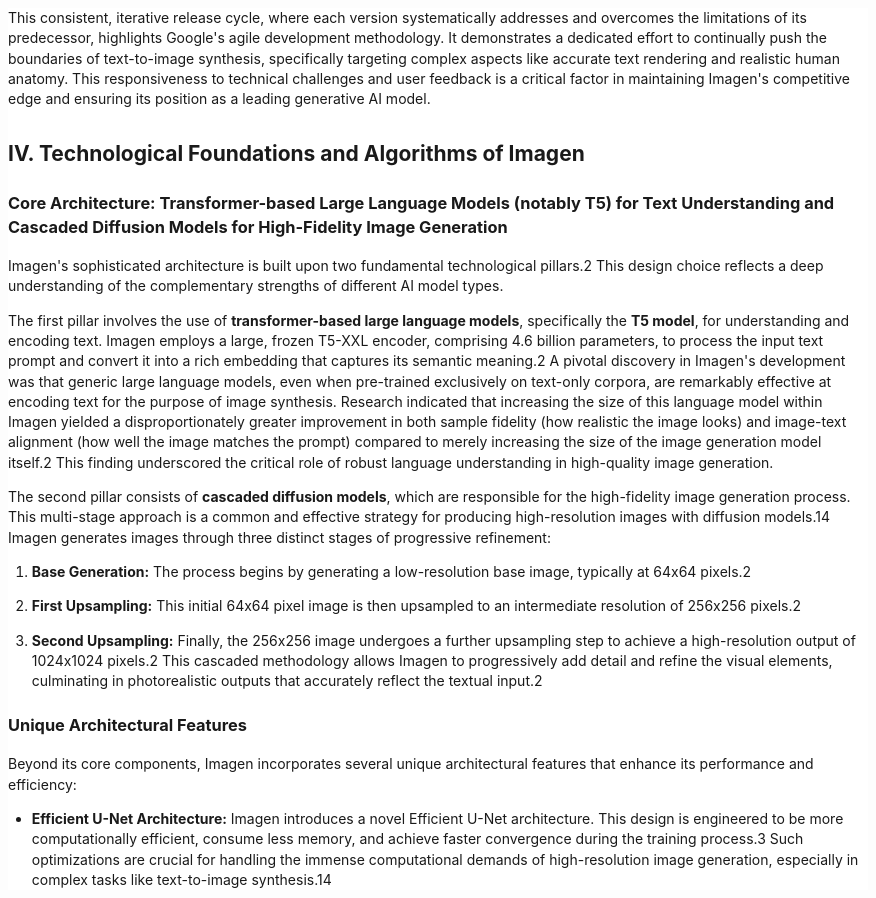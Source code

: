 
This consistent, iterative release cycle, where each version systematically addresses and overcomes the limitations of its predecessor, highlights Google's agile development methodology. It demonstrates a dedicated effort to continually push the boundaries of text-to-image synthesis, specifically targeting complex aspects like accurate text rendering and realistic human anatomy. This responsiveness to technical challenges and user feedback is a critical factor in maintaining Imagen's competitive edge and ensuring its position as a leading generative AI model.

## IV. Technological Foundations and Algorithms of Imagen

### Core Architecture: Transformer-based Large Language Models (notably T5) for Text Understanding and Cascaded Diffusion Models for High-Fidelity Image Generation

Imagen's sophisticated architecture is built upon two fundamental technological pillars.2 This design choice reflects a deep understanding of the complementary strengths of different AI model types.

The first pillar involves the use of **transformer-based large language models**, specifically the **T5 model**, for understanding and encoding text. Imagen employs a large, frozen T5-XXL encoder, comprising 4.6 billion parameters, to process the input text prompt and convert it into a rich embedding that captures its semantic meaning.2 A pivotal discovery in Imagen's development was that generic large language models, even when pre-trained exclusively on text-only corpora, are remarkably effective at encoding text for the purpose of image synthesis. Research indicated that increasing the size of this language model within Imagen yielded a disproportionately greater improvement in both sample fidelity (how realistic the image looks) and image-text alignment (how well the image matches the prompt) compared to merely increasing the size of the image generation model itself.2 This finding underscored the critical role of robust language understanding in high-quality image generation.

The second pillar consists of **cascaded diffusion models**, which are responsible for the high-fidelity image generation process. This multi-stage approach is a common and effective strategy for producing high-resolution images with diffusion models.14 Imagen generates images through three distinct stages of progressive refinement:

1. **Base Generation:** The process begins by generating a low-resolution base image, typically at 64x64 pixels.2
    
2. **First Upsampling:** This initial 64x64 pixel image is then upsampled to an intermediate resolution of 256x256 pixels.2
    
3. **Second Upsampling:** Finally, the 256x256 image undergoes a further upsampling step to achieve a high-resolution output of 1024x1024 pixels.2 This cascaded methodology allows Imagen to progressively add detail and refine the visual elements, culminating in photorealistic outputs that accurately reflect the textual input.2
    

### Unique Architectural Features

Beyond its core components, Imagen incorporates several unique architectural features that enhance its performance and efficiency:

- **Efficient U-Net Architecture:** Imagen introduces a novel Efficient U-Net architecture. This design is engineered to be more computationally efficient, consume less memory, and achieve faster convergence during the training process.3 Such optimizations are crucial for handling the immense computational demands of high-resolution image generation, especially in complex tasks like text-to-image synthesis.14
    